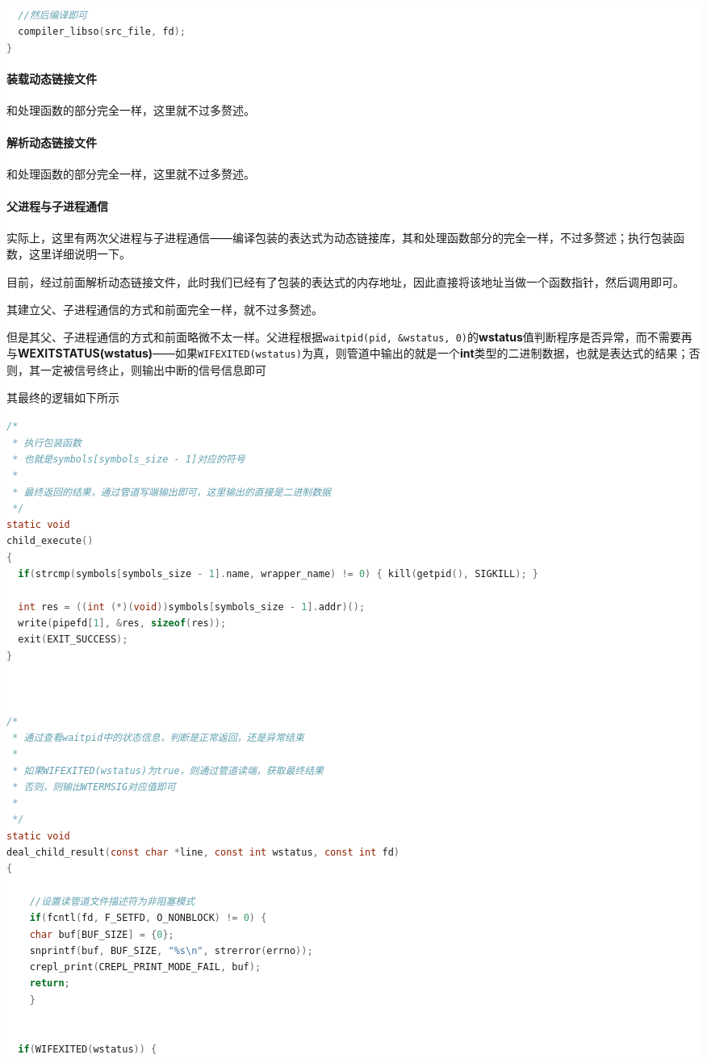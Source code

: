 ```c
  //然后编译即可
  compiler_libso(src_file, fd);
}
```

#### 装载动态链接文件

和处理函数的部分完全一样，这里就不过多赘述。

#### 解析动态链接文件

和处理函数的部分完全一样，这里就不过多赘述。

#### 父进程与子进程通信

实际上，这里有两次父进程与子进程通信——编译包装的表达式为动态链接库，其和处理函数部分的完全一样，不过多赘述；执行包装函数，这里详细说明一下。

目前，经过前面解析动态链接文件，此时我们已经有了包装的表达式的内存地址，因此直接将该地址当做一个函数指针，然后调用即可。

其建立父、子进程通信的方式和前面完全一样，就不过多赘述。

但是其父、子进程通信的方式和前面略微不太一样。父进程根据`waitpid(pid, &wstatus, 0)`的**wstatus**值判断程序是否异常，而不需要再与**WEXITSTATUS(wstatus)**——如果`WIFEXITED(wstatus)`为真，则管道中输出的就是一个**int**类型的二进制数据，也就是表达式的结果；否则，其一定被信号终止，则输出中断的信号信息即可

其最终的逻辑如下所示

```c
/*
 * 执行包装函数
 * 也就是symbols[symbols_size - 1]对应的符号
 * 
 * 最终返回的结果，通过管道写端输出即可，这里输出的直接是二进制数据
 */
static void
child_execute()
{
  if(strcmp(symbols[symbols_size - 1].name, wrapper_name) != 0) { kill(getpid(), SIGKILL); }

  int res = ((int (*)(void))symbols[symbols_size - 1].addr)();
  write(pipefd[1], &res, sizeof(res));
  exit(EXIT_SUCCESS);
}



/*
 * 通过查看waitpid中的状态信息，判断是正常返回，还是异常结束
 * 
 * 如果WIFEXITED(wstatus)为true，则通过管道读端，获取最终结果
 * 否则，则输出WTERMSIG对应值即可
 *
 */
static void
deal_child_result(const char *line, const int wstatus, const int fd)
{

	//设置读管道文件描述符为非阻塞模式
	if(fcntl(fd, F_SETFD, O_NONBLOCK) != 0) {
    char buf[BUF_SIZE] = {0};
    snprintf(buf, BUF_SIZE, "%s\n", strerror(errno));
    crepl_print(CREPL_PRINT_MODE_FAIL, buf);
    return;
	}


  if(WIFEXITED(wstatus)) {

```